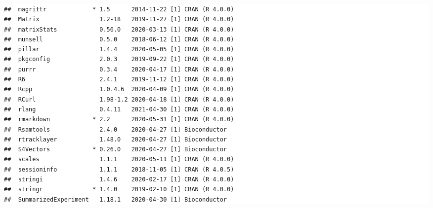     ##  magrittr             * 1.5      2014-11-22 [1] CRAN (R 4.0.0)
    ##  Matrix                 1.2-18   2019-11-27 [1] CRAN (R 4.0.0)
    ##  matrixStats            0.56.0   2020-03-13 [1] CRAN (R 4.0.0)
    ##  munsell                0.5.0    2018-06-12 [1] CRAN (R 4.0.0)
    ##  pillar                 1.4.4    2020-05-05 [1] CRAN (R 4.0.0)
    ##  pkgconfig              2.0.3    2019-09-22 [1] CRAN (R 4.0.0)
    ##  purrr                  0.3.4    2020-04-17 [1] CRAN (R 4.0.0)
    ##  R6                     2.4.1    2019-11-12 [1] CRAN (R 4.0.0)
    ##  Rcpp                   1.0.4.6  2020-04-09 [1] CRAN (R 4.0.0)
    ##  RCurl                  1.98-1.2 2020-04-18 [1] CRAN (R 4.0.0)
    ##  rlang                  0.4.11   2021-04-30 [1] CRAN (R 4.0.0)
    ##  rmarkdown            * 2.2      2020-05-31 [1] CRAN (R 4.0.0)
    ##  Rsamtools              2.4.0    2020-04-27 [1] Bioconductor  
    ##  rtracklayer            1.48.0   2020-04-27 [1] Bioconductor  
    ##  S4Vectors            * 0.26.0   2020-04-27 [1] Bioconductor  
    ##  scales                 1.1.1    2020-05-11 [1] CRAN (R 4.0.0)
    ##  sessioninfo            1.1.1    2018-11-05 [1] CRAN (R 4.0.5)
    ##  stringi                1.4.6    2020-02-17 [1] CRAN (R 4.0.0)
    ##  stringr              * 1.4.0    2019-02-10 [1] CRAN (R 4.0.0)
    ##  SummarizedExperiment   1.18.1   2020-04-30 [1] Bioconductor  